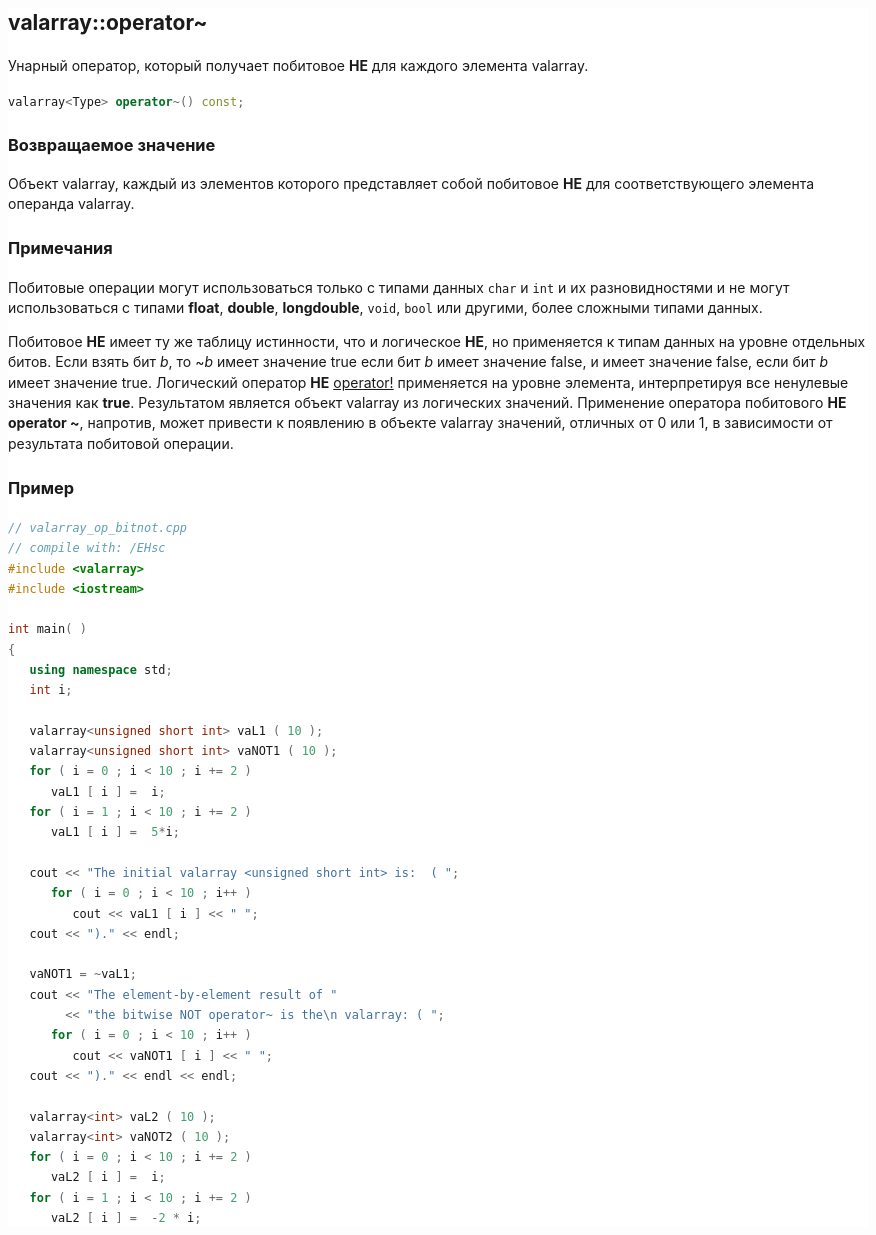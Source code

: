 ## <a name="op_dtor"></a>  valarray::operator~

Унарный оператор, который получает побитовое **НЕ** для каждого элемента valarray.

```cpp
valarray<Type> operator~() const;
```

### <a name="return-value"></a>Возвращаемое значение

Объект valarray, каждый из элементов которого представляет собой побитовое **НЕ** для соответствующего элемента операнда valarray.

### <a name="remarks"></a>Примечания

Побитовые операции могут использоваться только с типами данных `char` и `int` и их разновидностями и не могут использоваться с типами **float**, **double**, **longdouble**, `void`, `bool` или другими, более сложными типами данных.

Побитовое **НЕ** имеет ту же таблицу истинности, что и логическое **НЕ**, но применяется к типам данных на уровне отдельных битов. Если взять бит *b*, то ~*b* имеет значение true если бит *b* имеет значение false, и имеет значение false, если бит *b* имеет значение true. Логический оператор **НЕ** [operator!](#op_not) применяется на уровне элемента, интерпретируя все ненулевые значения как **true**. Результатом является объект valarray из логических значений. Применение оператора побитового **НЕ operator ~**, напротив, может привести к появлению в объекте valarray значений, отличных от 0 или 1, в зависимости от результата побитовой операции.

### <a name="example"></a>Пример

```cpp
// valarray_op_bitnot.cpp
// compile with: /EHsc
#include <valarray>
#include <iostream>

int main( )
{
   using namespace std;
   int i;

   valarray<unsigned short int> vaL1 ( 10 );
   valarray<unsigned short int> vaNOT1 ( 10 );
   for ( i = 0 ; i < 10 ; i += 2 )
      vaL1 [ i ] =  i;
   for ( i = 1 ; i < 10 ; i += 2 )
      vaL1 [ i ] =  5*i;

   cout << "The initial valarray <unsigned short int> is:  ( ";
      for ( i = 0 ; i < 10 ; i++ )
         cout << vaL1 [ i ] << " ";
   cout << ")." << endl;

   vaNOT1 = ~vaL1;
   cout << "The element-by-element result of "
        << "the bitwise NOT operator~ is the\n valarray: ( ";
      for ( i = 0 ; i < 10 ; i++ )
         cout << vaNOT1 [ i ] << " ";
   cout << ")." << endl << endl;

   valarray<int> vaL2 ( 10 );
   valarray<int> vaNOT2 ( 10 );
   for ( i = 0 ; i < 10 ; i += 2 )
      vaL2 [ i ] =  i;
   for ( i = 1 ; i < 10 ; i += 2 )
      vaL2 [ i ] =  -2 * i;
```